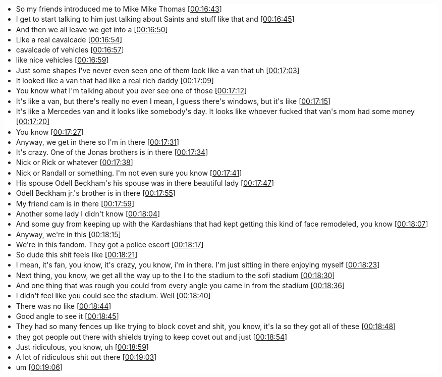 *  So my friends introduced me to Mike Mike Thomas [[00:16:43](https://www.youtube.com/watch?v=SOvx6B7sh48&t=1003.6800000000001s)]
*  I get to start talking to him just talking about Saints and stuff like that and [[00:16:45](https://www.youtube.com/watch?v=SOvx6B7sh48&t=1005.9599999999999s)]
*  And then we all leave we get into a [[00:16:50](https://www.youtube.com/watch?v=SOvx6B7sh48&t=1010.8399999999999s)]
*  Like a real cavalcade [[00:16:54](https://www.youtube.com/watch?v=SOvx6B7sh48&t=1014.4399999999999s)]
*  cavalcade of vehicles [[00:16:57](https://www.youtube.com/watch?v=SOvx6B7sh48&t=1017.0799999999999s)]
*  like nice vehicles [[00:16:59](https://www.youtube.com/watch?v=SOvx6B7sh48&t=1019.5999999999999s)]
*  Just some shapes I've never even seen one of them look like a van that uh [[00:17:03](https://www.youtube.com/watch?v=SOvx6B7sh48&t=1023.7199999999999s)]
*  It looked like a van that had like a real rich daddy [[00:17:09](https://www.youtube.com/watch?v=SOvx6B7sh48&t=1029.76s)]
*  You know what I'm talking about you ever see one of those [[00:17:12](https://www.youtube.com/watch?v=SOvx6B7sh48&t=1032.56s)]
*  It's like a van, but there's really no even I mean, I guess there's windows, but it's like [[00:17:15](https://www.youtube.com/watch?v=SOvx6B7sh48&t=1035.1200000000001s)]
*  It's like a Mercedes van and it looks like somebody's day. It looks like whoever fucked that van's mom had some money [[00:17:20](https://www.youtube.com/watch?v=SOvx6B7sh48&t=1040.48s)]
*  You know [[00:17:27](https://www.youtube.com/watch?v=SOvx6B7sh48&t=1047.76s)]
*  Anyway, we get in there so I'm in there [[00:17:31](https://www.youtube.com/watch?v=SOvx6B7sh48&t=1051.76s)]
*  It's crazy. One of the Jonas brothers is in there [[00:17:34](https://www.youtube.com/watch?v=SOvx6B7sh48&t=1054.96s)]
*  Nick or Rick or whatever [[00:17:38](https://www.youtube.com/watch?v=SOvx6B7sh48&t=1058.88s)]
*  Nick or Randall or something. I'm not even sure you know [[00:17:41](https://www.youtube.com/watch?v=SOvx6B7sh48&t=1061.8400000000001s)]
*  His spouse Odell Beckham's his spouse was in there beautiful lady [[00:17:47](https://www.youtube.com/watch?v=SOvx6B7sh48&t=1067.5200000000002s)]
*  Odell Beckham jr.'s brother is in there [[00:17:55](https://www.youtube.com/watch?v=SOvx6B7sh48&t=1075.0400000000002s)]
*  My friend cam is in there [[00:17:59](https://www.youtube.com/watch?v=SOvx6B7sh48&t=1079.7600000000002s)]
*  Another some lady I didn't know [[00:18:04](https://www.youtube.com/watch?v=SOvx6B7sh48&t=1084.4s)]
*  And some guy from keeping up with the Kardashians that had kept getting this kind of face remodeled, you know [[00:18:07](https://www.youtube.com/watch?v=SOvx6B7sh48&t=1087.3600000000001s)]
*  Anyway, we're in this [[00:18:15](https://www.youtube.com/watch?v=SOvx6B7sh48&t=1095.2800000000002s)]
*  We're in this fandom. They got a police escort [[00:18:17](https://www.youtube.com/watch?v=SOvx6B7sh48&t=1097.8400000000001s)]
*  So dude this shit feels like [[00:18:21](https://www.youtube.com/watch?v=SOvx6B7sh48&t=1101.2s)]
*  I mean, it's fan, you know, it's crazy, you know, i'm in there. I'm just sitting in there enjoying myself [[00:18:23](https://www.youtube.com/watch?v=SOvx6B7sh48&t=1103.8400000000001s)]
*  Next thing, you know, we get all the way up to the l to the stadium to the sofi stadium [[00:18:30](https://www.youtube.com/watch?v=SOvx6B7sh48&t=1110.64s)]
*  And one thing that was rough you could from every angle you came in from the stadium [[00:18:36](https://www.youtube.com/watch?v=SOvx6B7sh48&t=1116.8000000000002s)]
*  I didn't feel like you could see the stadium. Well [[00:18:40](https://www.youtube.com/watch?v=SOvx6B7sh48&t=1120.5600000000002s)]
*  There was no like [[00:18:44](https://www.youtube.com/watch?v=SOvx6B7sh48&t=1124.0s)]
*  Good angle to see it [[00:18:45](https://www.youtube.com/watch?v=SOvx6B7sh48&t=1125.68s)]
*  They had so many fences up like trying to block covet and shit, you know, it's la so they got all of these [[00:18:48](https://www.youtube.com/watch?v=SOvx6B7sh48&t=1128.16s)]
*  they got people out there with shields trying to keep covet out and just [[00:18:54](https://www.youtube.com/watch?v=SOvx6B7sh48&t=1134.0800000000002s)]
*  Just ridiculous, you know, uh [[00:18:59](https://www.youtube.com/watch?v=SOvx6B7sh48&t=1139.44s)]
*  A lot of ridiculous shit out there [[00:19:03](https://www.youtube.com/watch?v=SOvx6B7sh48&t=1143.52s)]
*  um [[00:19:06](https://www.youtube.com/watch?v=SOvx6B7sh48&t=1146.4s)]